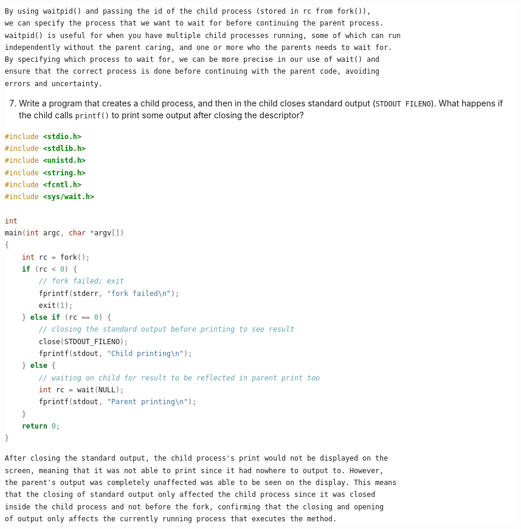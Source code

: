 ```
By using waitpid() and passing the id of the child process (stored in rc from fork()),
we can specify the process that we want to wait for before continuing the parent process.
waitpid() is useful for when you have multiple child processes running, some of which can run
independently without the parent caring, and one or more who the parents needs to wait for.
By specifying which process to wait for, we can be more precise in our use of wait() and
ensure that the correct process is done before continuing with the parent code, avoiding
errors and uncertainty.
```

7. Write a program that creates a child process, and then in the child closes standard output (`STDOUT FILENO`). What happens if the child calls `printf()` to print some output after closing the descriptor?

```cpp
#include <stdio.h>
#include <stdlib.h>
#include <unistd.h>
#include <string.h>
#include <fcntl.h>
#include <sys/wait.h>

int
main(int argc, char *argv[])
{
    int rc = fork();
    if (rc < 0) {
        // fork failed; exit
        fprintf(stderr, "fork failed\n");
        exit(1);
    } else if (rc == 0) {
	    // closing the standard output before printing to see result
	    close(STDOUT_FILENO);
        fprintf(stdout, "Child printing\n");
    } else {
	    // waiting on child for result to be reflected in parent print too
	    int rc = wait(NULL);
        fprintf(stdout, "Parent printing\n");
    }
    return 0;
} 
```

```
After closing the standard output, the child process's print would not be displayed on the
screen, meaning that it was not able to print since it had nowhere to output to. However,
the parent's output was completely unaffected was able to be seen on the display. This means
that the closing of standard output only affected the child process since it was closed
inside the child process and not before the fork, confirming that the closing and opening
of output only affects the currently running process that executes the method.
```
